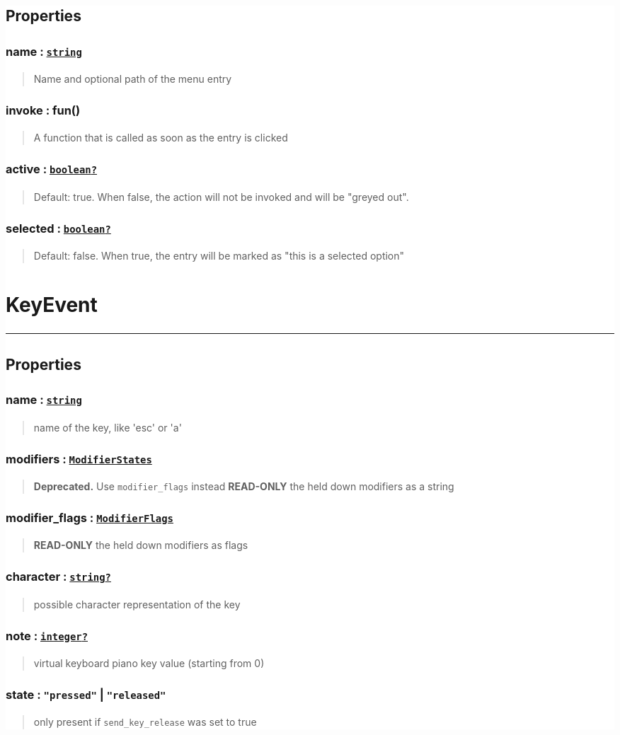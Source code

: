 ## Properties
### name : [`string`](../../API/builtins/string.md)<a name="name"></a>
> Name and optional path of the menu entry

### invoke : fun()<a name="invoke"></a>
> A function that is called as soon as the entry is clicked

### active : [`boolean`](../../API/builtins/boolean.md)[`?`](../../API/builtins/nil.md)<a name="active"></a>
> Default: true. When false, the action will not be invoked and will be "greyed out".

### selected : [`boolean`](../../API/builtins/boolean.md)[`?`](../../API/builtins/nil.md)<a name="selected"></a>
> Default: false. When true, the entry will be marked as "this is a selected option"

  

  
# KeyEvent<a name="KeyEvent"></a>  

---  
## Properties
### name : [`string`](../../API/builtins/string.md)<a name="name"></a>
> name of the key, like 'esc' or 'a'

### modifiers : [`ModifierStates`](#ModifierStates)<a name="modifiers"></a>
> **Deprecated.** Use `modifier_flags` instead
> **READ-ONLY** the held down modifiers as a string

### modifier_flags : [`ModifierFlags`](#ModifierFlags)<a name="modifier_flags"></a>
> **READ-ONLY** the held down modifiers as flags

### character : [`string`](../../API/builtins/string.md)[`?`](../../API/builtins/nil.md)<a name="character"></a>
> possible character representation of the key

### note : [`integer`](../../API/builtins/integer.md)[`?`](../../API/builtins/nil.md)<a name="note"></a>
> virtual keyboard piano key value (starting from 0)

### state : `"pressed"` | `"released"`<a name="state"></a>
> only present if `send_key_release` was set to true
